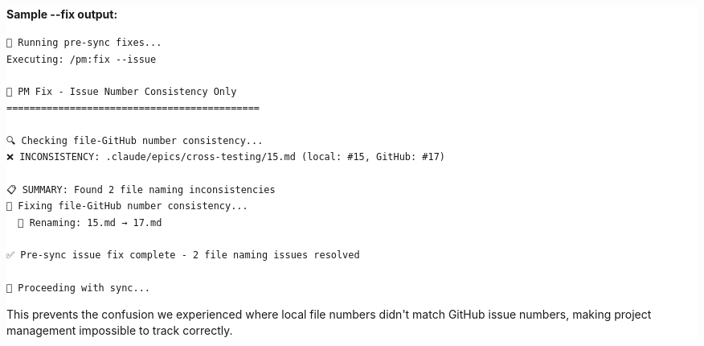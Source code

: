 **Sample --fix output:**
```
🔧 Running pre-sync fixes...
Executing: /pm:fix --issue

🔧 PM Fix - Issue Number Consistency Only
============================================

🔍 Checking file-GitHub number consistency...
❌ INCONSISTENCY: .claude/epics/cross-testing/15.md (local: #15, GitHub: #17)

📋 SUMMARY: Found 2 file naming inconsistencies
🔧 Fixing file-GitHub number consistency...
  📝 Renaming: 15.md → 17.md

✅ Pre-sync issue fix complete - 2 file naming issues resolved

🔄 Proceeding with sync...
```

This prevents the confusion we experienced where local file numbers didn't match GitHub issue numbers, making project management impossible to track correctly.